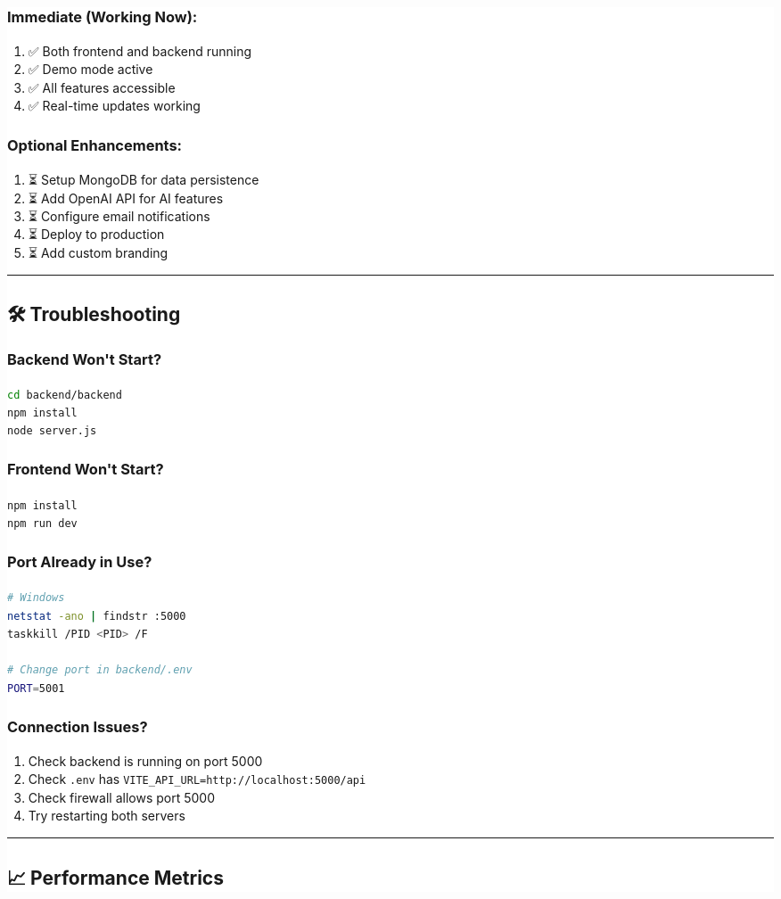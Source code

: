 ### Immediate (Working Now):
1. ✅ Both frontend and backend running
2. ✅ Demo mode active
3. ✅ All features accessible
4. ✅ Real-time updates working

### Optional Enhancements:
1. ⏳ Setup MongoDB for data persistence
2. ⏳ Add OpenAI API for AI features
3. ⏳ Configure email notifications
4. ⏳ Deploy to production
5. ⏳ Add custom branding

---

## 🛠️ **Troubleshooting**

### Backend Won't Start?
```bash
cd backend/backend
npm install
node server.js
```

### Frontend Won't Start?
```bash
npm install
npm run dev
```

### Port Already in Use?
```bash
# Windows
netstat -ano | findstr :5000
taskkill /PID <PID> /F

# Change port in backend/.env
PORT=5001
```

### Connection Issues?
1. Check backend is running on port 5000
2. Check `.env` has `VITE_API_URL=http://localhost:5000/api`
3. Check firewall allows port 5000
4. Try restarting both servers

---

## 📈 **Performance Metrics**
